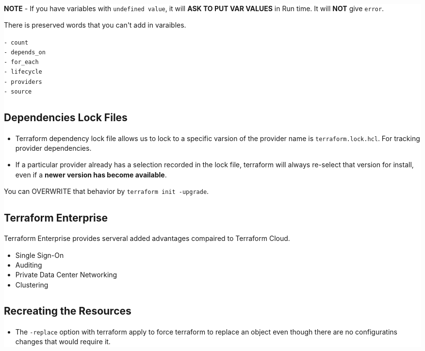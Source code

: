 **NOTE** - If you have variables with `undefined value`, it will **ASK TO PUT VAR VALUES** in Run time. It will **NOT** give `error`.

There is preserved words that you can't add in varaibles.

    - count
    - depends_on
    - for_each
    - lifecycle
    - providers
    - source


Dependencies Lock Files
---

- Terraform dependency lock file allows us to lock to a specific varsion of the provider name is `terraform.lock.hcl`. For tracking provider dependencies.

- If a particular provider already has a selection recorded in the lock file, terraform will always re-select that version for install, even if a **newer version has become available**.

You can OVERWRITE that behavior by `terraform init -upgrade`.

Terraform Enterprise
---

Terraform Enterprise provides serveral added advantages compaired to Terraform Cloud.

  - Single Sign-On
  - Auditing
  - Private Data Center Networking
  - Clustering


Recreating the Resources
---

- The `-replace` option with terraform apply to force terraform to replace an object even though there are no configuratins changes that would require it.


